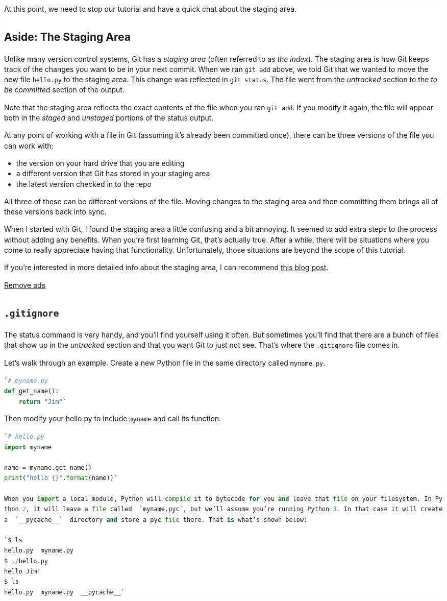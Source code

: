 At this point, we need to stop our tutorial and have a quick chat about the staging area.

## Aside: The Staging Area

Unlike many version control systems, Git has a _staging area_ \(often referred to as _the index_\). The staging area is how Git keeps track of the changes you want to be in your next commit. When we ran `git add` above, we told Git that we wanted to move the new file `hello.py` to the staging area. This change was reflected in `git status`. The file went from the _untracked_ section to the _to be committed_ section of the output.

Note that the staging area reflects the exact contents of the file when you ran `git add`. If you modify it again, the file will appear both in the _staged_ and _unstaged_ portions of the status output.

At any point of working with a file in Git \(assuming it’s already been committed once\), there can be three versions of the file you can work with:

* the version on your hard drive that you are editing
* a different version that Git has stored in your staging area
* the latest version checked in to the repo

All three of these can be different versions of the file. Moving changes to the staging area and then committing them brings all of these versions back into sync.

When I started with Git, I found the staging area a little confusing and a bit annoying. It seemed to add extra steps to the process without adding any benefits. When you’re first learning Git, that’s actually true. After a while, there will be situations where you come to really appreciate having that functionality. Unfortunately, those situations are beyond the scope of this tutorial.

If you’re interested in more detailed info about the staging area, I can recommend [this blog post](https://alblue.bandlem.com/2011/10/git-tip-of-week-understanding-index.html).

[Remove ads](https://realpython.com/account/join/)

## `.gitignore`

The status command is very handy, and you’ll find yourself using it often. But sometimes you’ll find that there are a bunch of files that show up in the _untracked_ section and that you want Git to just not see. That’s where the `.gitignore` file comes in.

Let’s walk through an example. Create a new Python file in the same directory called `myname.py`.

```python
`# myname.py
def get_name():
    return "Jim"`
```

Then modify your hello.py to include `myname` and call its function:

```python
`# hello.py
import myname

name = myname.get_name()
print("hello {}".format(name))` 

When you import a local module, Python will compile it to bytecode for you and leave that file on your filesystem. In Python 2, it will leave a file called  `myname.pyc`, but we’ll assume you’re running Python 3. In that case it will create a  `__pycache__`  directory and store a pyc file there. That is what’s shown below:

`$ ls
hello.py  myname.py
$ ./hello.py
hello Jim!
$ ls
hello.py  myname.py  __pycache__`
```